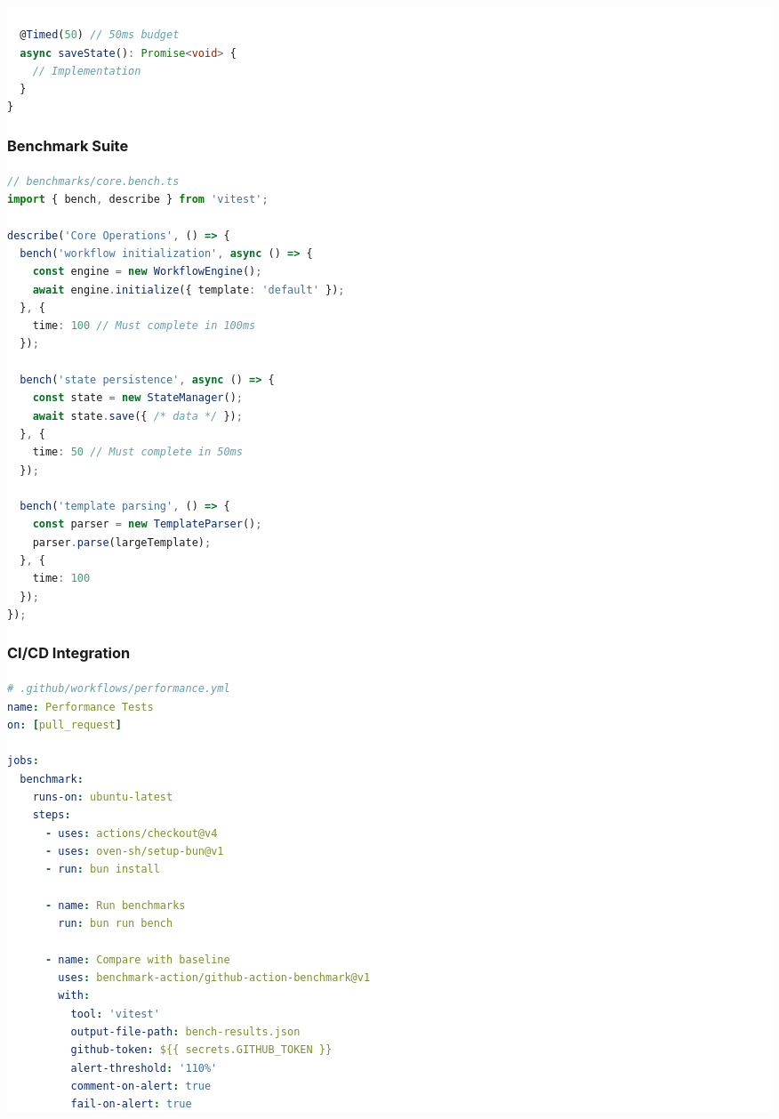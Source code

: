 ```typescript

  @Timed(50) // 50ms budget
  async saveState(): Promise<void> {
    // Implementation
  }
}
```

### Benchmark Suite
```typescript
// benchmarks/core.bench.ts
import { bench, describe } from 'vitest';

describe('Core Operations', () => {
  bench('workflow initialization', async () => {
    const engine = new WorkflowEngine();
    await engine.initialize({ template: 'default' });
  }, {
    time: 100 // Must complete in 100ms
  });

  bench('state persistence', async () => {
    const state = new StateManager();
    await state.save({ /* data */ });
  }, {
    time: 50 // Must complete in 50ms
  });

  bench('template parsing', () => {
    const parser = new TemplateParser();
    parser.parse(largeTemplate);
  }, {
    time: 100
  });
});
```

### CI/CD Integration
```yaml
# .github/workflows/performance.yml
name: Performance Tests
on: [pull_request]

jobs:
  benchmark:
    runs-on: ubuntu-latest
    steps:
      - uses: actions/checkout@v4
      - uses: oven-sh/setup-bun@v1
      - run: bun install
      
      - name: Run benchmarks
        run: bun run bench
        
      - name: Compare with baseline
        uses: benchmark-action/github-action-benchmark@v1
        with:
          tool: 'vitest'
          output-file-path: bench-results.json
          github-token: ${{ secrets.GITHUB_TOKEN }}
          alert-threshold: '110%'
          comment-on-alert: true
          fail-on-alert: true
```